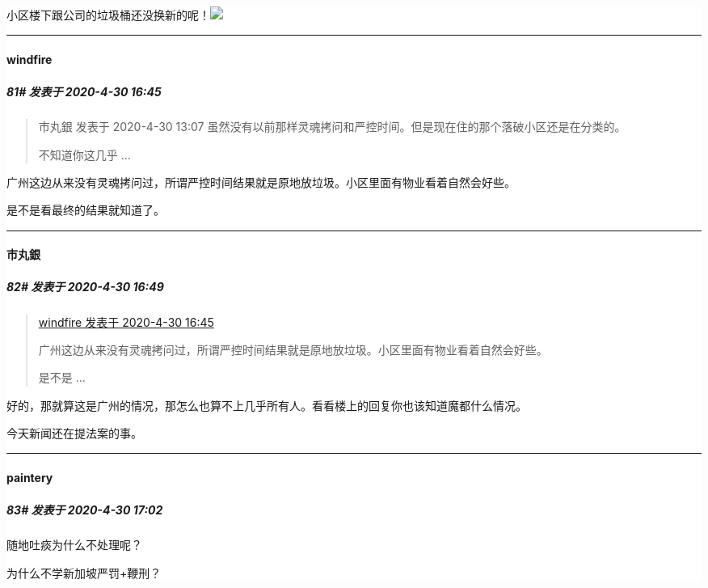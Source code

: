 小区楼下跟公司的垃圾桶还没换新的呢！<img src="https://static.saraba1st.com/image/smiley/face2017/112.png" referrerpolicy="no-referrer">







-----

####  windfire  
##### 81#       发表于 2020-4-30 16:45



<blockquote>市丸銀 发表于 2020-4-30 13:07
虽然没有以前那样灵魂拷问和严控时间。但是现在住的那个落破小区还是在分类的。

不知道你这几乎 ...</blockquote>
广州这边从来没有灵魂拷问过，所谓严控时间结果就是原地放垃圾。小区里面有物业看着自然会好些。

是不是看最终的结果就知道了。







-----

####  市丸銀  
##### 82#       发表于 2020-4-30 16:49



<blockquote><a href="httphttps://bbs.saraba1st.com/2b/forum.php?mod=redirect&amp;goto=findpost&amp;pid=47260292&amp;ptid=1931498" target="_blank">windfire 发表于 2020-4-30 16:45</a>

广州这边从来没有灵魂拷问过，所谓严控时间结果就是原地放垃圾。小区里面有物业看着自然会好些。

是不是 ...</blockquote>
好的，那就算这是广州的情况，那怎么也算不上几乎所有人。看看楼上的回复你也该知道魔都什么情况。

今天新闻还在提法案的事。







-----

####  paintery  
##### 83#       发表于 2020-4-30 17:02





随地吐痰为什么不处理呢？


为什么不学新加坡严罚+鞭刑？


